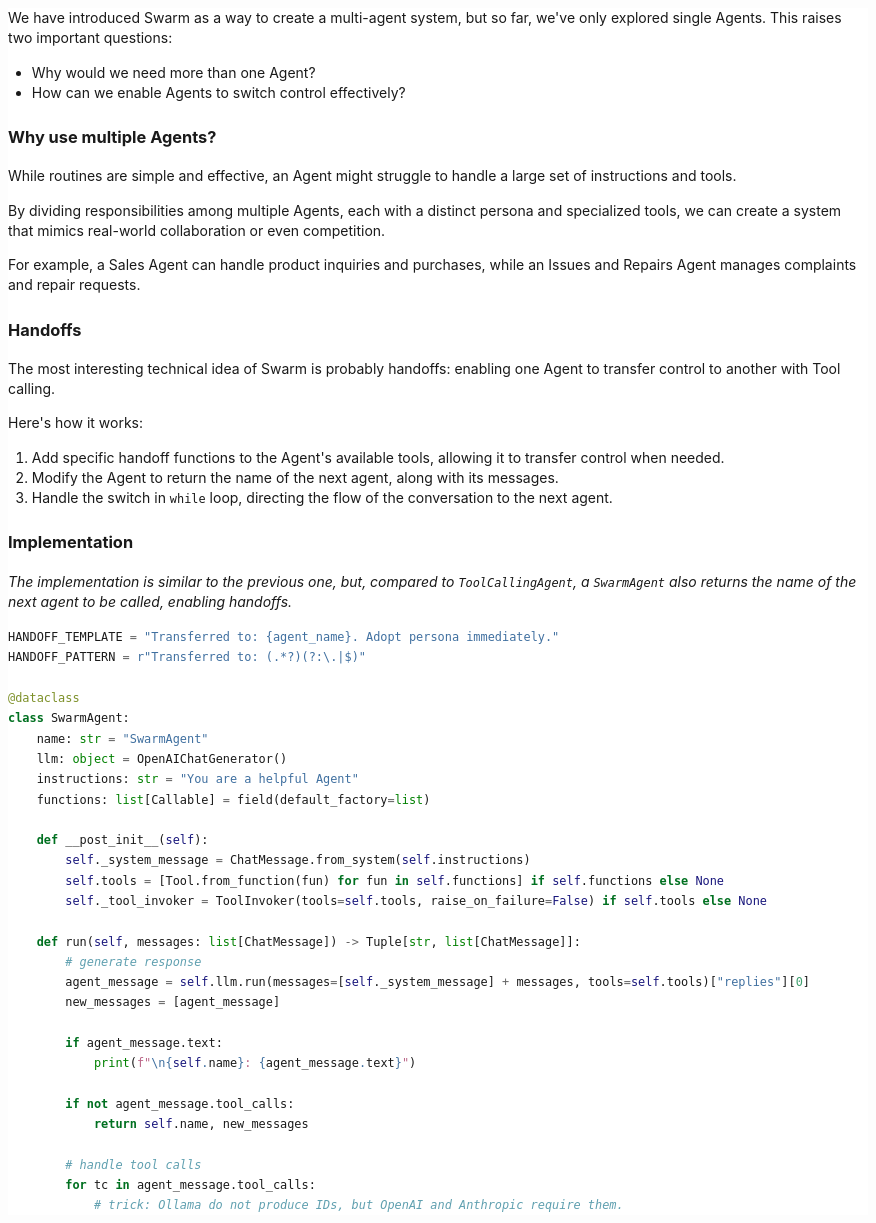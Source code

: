 We have introduced Swarm as a way to create a multi-agent system, but so far, we've only explored single Agents. This raises two important questions:

- Why would we need more than one Agent?
- How can we enable Agents to switch control effectively?

### Why use multiple Agents?

While routines are simple and effective, an Agent might struggle to handle a large set of instructions and tools. 

By dividing responsibilities among multiple Agents, each with a distinct persona and specialized tools, we can create a system that mimics real-world collaboration or even competition.

For example, a Sales Agent can handle product inquiries and purchases, while an Issues and Repairs Agent manages complaints and repair requests. 

### Handoffs

The most interesting technical idea of Swarm is probably handoffs: enabling one Agent to transfer control to another with Tool calling.

Here's how it works:

1. Add specific handoff functions to the Agent's available tools, allowing it to transfer control when needed.
2. Modify the Agent to return the name of the next agent, along with its messages.
3. Handle the switch in `while` loop, directing the flow of the conversation to the next agent.

### Implementation

*The implementation is similar to the previous one, but, compared to `ToolCallingAgent`, a `SwarmAgent` also returns the name of the next agent to be called, enabling handoffs.*

```python
HANDOFF_TEMPLATE = "Transferred to: {agent_name}. Adopt persona immediately."
HANDOFF_PATTERN = r"Transferred to: (.*?)(?:\.|$)"

@dataclass
class SwarmAgent:
    name: str = "SwarmAgent"
    llm: object = OpenAIChatGenerator()
    instructions: str = "You are a helpful Agent"
    functions: list[Callable] = field(default_factory=list)

    def __post_init__(self):
        self._system_message = ChatMessage.from_system(self.instructions)
        self.tools = [Tool.from_function(fun) for fun in self.functions] if self.functions else None
        self._tool_invoker = ToolInvoker(tools=self.tools, raise_on_failure=False) if self.tools else None

    def run(self, messages: list[ChatMessage]) -> Tuple[str, list[ChatMessage]]:
        # generate response
        agent_message = self.llm.run(messages=[self._system_message] + messages, tools=self.tools)["replies"][0]
        new_messages = [agent_message]

        if agent_message.text:
            print(f"\n{self.name}: {agent_message.text}")

        if not agent_message.tool_calls:
            return self.name, new_messages

        # handle tool calls
        for tc in agent_message.tool_calls:
            # trick: Ollama do not produce IDs, but OpenAI and Anthropic require them.
```